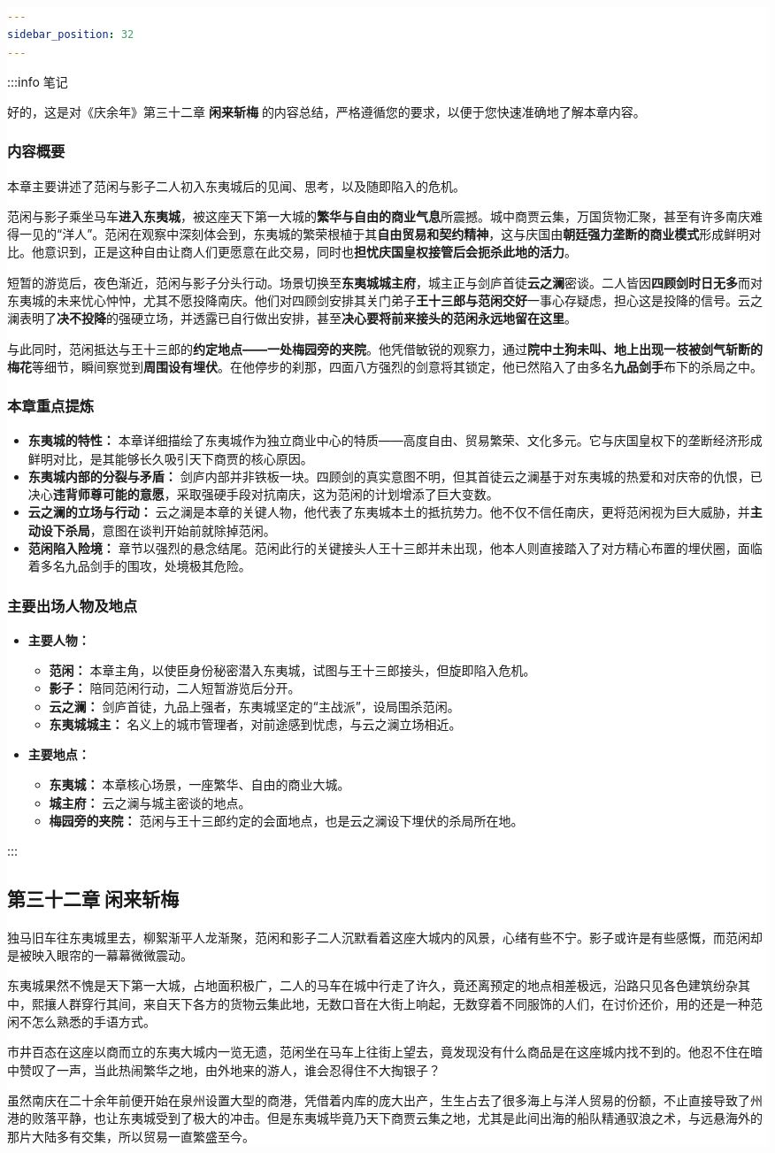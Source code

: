 ```yaml
---
sidebar_position: 32
---
```


:::info 笔记

好的，这是对《庆余年》第三十二章 **闲来斩梅** 的内容总结，严格遵循您的要求，以便于您快速准确地了解本章内容。

### **内容概要**

本章主要讲述了范闲与影子二人初入东夷城后的见闻、思考，以及随即陷入的危机。

范闲与影子乘坐马车**进入东夷城**，被这座天下第一大城的**繁华与自由的商业气息**所震撼。城中商贾云集，万国货物汇聚，甚至有许多南庆难得一见的“洋人”。范闲在观察中深刻体会到，东夷城的繁荣根植于其**自由贸易和契约精神**，这与庆国由**朝廷强力垄断的商业模式**形成鲜明对比。他意识到，正是这种自由让商人们更愿意在此交易，同时也**担忧庆国皇权接管后会扼杀此地的活力**。

短暂的游览后，夜色渐近，范闲与影子分头行动。场景切换至**东夷城城主府**，城主正与剑庐首徒**云之澜**密谈。二人皆因**四顾剑时日无多**而对东夷城的未来忧心忡忡，尤其不愿投降南庆。他们对四顾剑安排其关门弟子**王十三郎与范闲交好**一事心存疑虑，担心这是投降的信号。云之澜表明了**决不投降**的强硬立场，并透露已自行做出安排，甚至**决心要将前来接头的范闲永远地留在这里**。

与此同时，范闲抵达与王十三郎的**约定地点——一处梅园旁的夹院**。他凭借敏锐的观察力，通过**院中土狗未叫、地上出现一枝被剑气斩断的梅花**等细节，瞬间察觉到**周围设有埋伏**。在他停步的刹那，四面八方强烈的剑意将其锁定，他已然陷入了由多名**九品剑手**布下的杀局之中。

### **本章重点提炼**

*   **东夷城的特性：** 本章详细描绘了东夷城作为独立商业中心的特质——高度自由、贸易繁荣、文化多元。它与庆国皇权下的垄断经济形成鲜明对比，是其能够长久吸引天下商贾的核心原因。
*   **东夷城内部的分裂与矛盾：** 剑庐内部并非铁板一块。四顾剑的真实意图不明，但其首徒云之澜基于对东夷城的热爱和对庆帝的仇恨，已决心**违背师尊可能的意愿**，采取强硬手段对抗南庆，这为范闲的计划增添了巨大变数。
*   **云之澜的立场与行动：** 云之澜是本章的关键人物，他代表了东夷城本土的抵抗势力。他不仅不信任南庆，更将范闲视为巨大威胁，并**主动设下杀局**，意图在谈判开始前就除掉范闲。
*   **范闲陷入险境：** 章节以强烈的悬念结尾。范闲此行的关键接头人王十三郎并未出现，他本人则直接踏入了对方精心布置的埋伏圈，面临着多名九品剑手的围攻，处境极其危险。

### **主要出场人物及地点**

*   **主要人物：**
    *   **范闲：** 本章主角，以使臣身份秘密潜入东夷城，试图与王十三郎接头，但旋即陷入危机。
    *   **影子：** 陪同范闲行动，二人短暂游览后分开。
    *   **云之澜：** 剑庐首徒，九品上强者，东夷城坚定的“主战派”，设局围杀范闲。
    *   **东夷城城主：** 名义上的城市管理者，对前途感到忧虑，与云之澜立场相近。

*   **主要地点：**
    *   **东夷城：** 本章核心场景，一座繁华、自由的商业大城。
    *   **城主府：** 云之澜与城主密谈的地点。
    *   **梅园旁的夹院：** 范闲与王十三郎约定的会面地点，也是云之澜设下埋伏的杀局所在地。

:::

## 第三十二章 **闲来斩梅**

独马旧车往东夷城里去，柳絮渐平人龙渐聚，范闲和影子二人沉默看着这座大城内的风景，心绪有些不宁。影子或许是有些感慨，而范闲却是被映入眼帘的一幕幕微微震动。

东夷城果然不愧是天下第一大城，占地面积极广，二人的马车在城中行走了许久，竟还离预定的地点相差极远，沿路只见各色建筑纷杂其中，熙攘人群穿行其间，来自天下各方的货物云集此地，无数口音在大街上响起，无数穿着不同服饰的人们，在讨价还价，用的还是一种范闲不怎么熟悉的手语方式。

市井百态在这座以商而立的东夷大城内一览无遗，范闲坐在马车上往街上望去，竟发现没有什么商品是在这座城内找不到的。他忍不住在暗中赞叹了一声，当此热闹繁华之地，由外地来的游人，谁会忍得住不大掏银子？

虽然南庆在二十余年前便开始在泉州设置大型的商港，凭借着内库的庞大出产，生生占去了很多海上与洋人贸易的份额，不止直接导致了州港的败落平静，也让东夷城受到了极大的冲击。但是东夷城毕竟乃天下商贾云集之地，尤其是此间出海的船队精通驭浪之术，与远悬海外的那片大陆多有交集，所以贸易一直繁盛至今。
